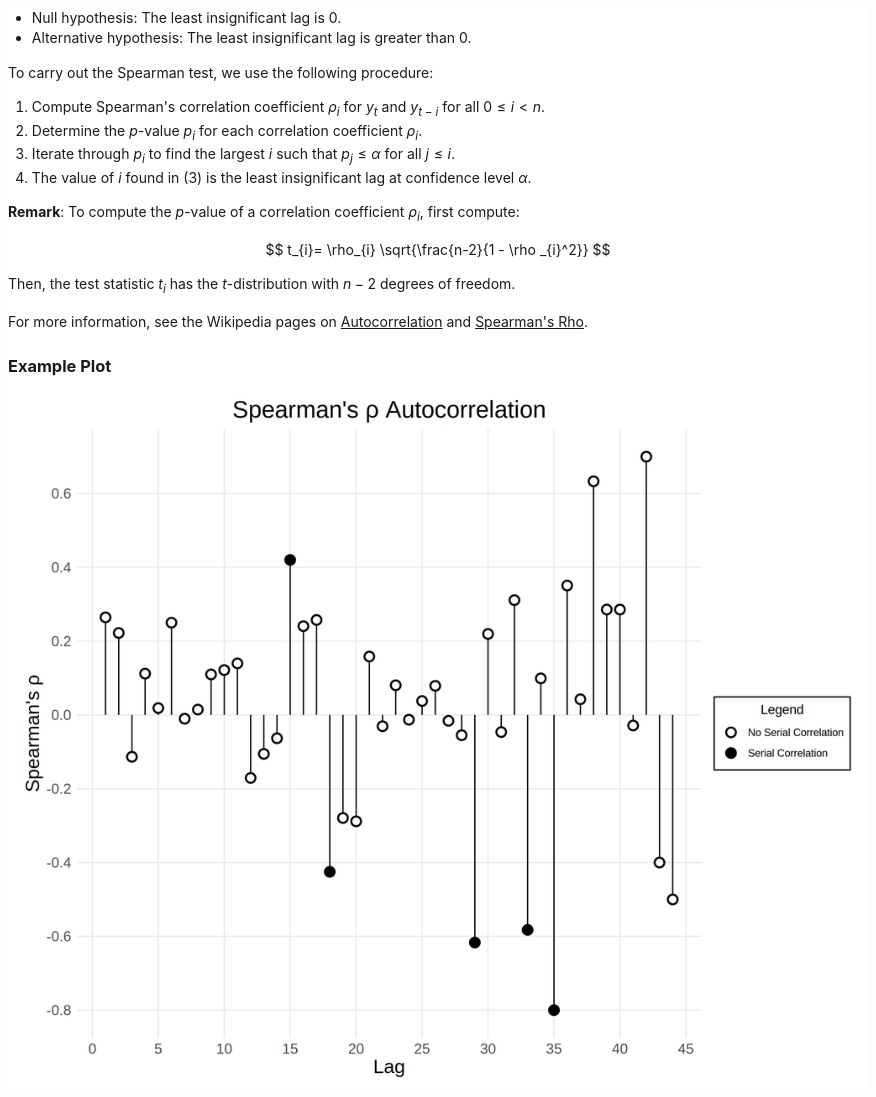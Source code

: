 - Null hypothesis: The least insignificant lag is $0$.
- Alternative hypothesis: The least insignificant lag is greater than $0$.

To carry out the Spearman test, we use the following procedure:

1. Compute Spearman's correlation coefficient $\rho_{i}$ for $y_{t}$ and $y_{t-i}$ for all $0 \leq  i <  n$.
2. Determine the $p$-value $p_{i}$ for each correlation coefficient $\rho _{i}$.
3. Iterate through $p_{i}$ to find the largest $i$ such that $p_{j} \leq  \alpha$ for all $j \leq i$.
4. The value of $i$ found in (3) is the least insignificant lag at confidence level $\alpha$.

**Remark**: To compute the $p$-value of a correlation coefficient $\rho _{i}$, first compute:

$$
t_{i}= \rho_{i} \sqrt{\frac{n-2}{1 - \rho _{i}^2}}
$$

Then, the test statistic $t_{i}$ has the $t$-distribution with $n-2$ degrees of freedom.

For more information, see the Wikipedia pages on [Autocorrelation](https://en.wikipedia.org/wiki/Autocorrelation) and [Spearman's Rho](https://en.wikipedia.org/wiki/Spearman%27s_rank_correlation_coefficient).

### Example Plot

![](img/plot-spearman.png)

